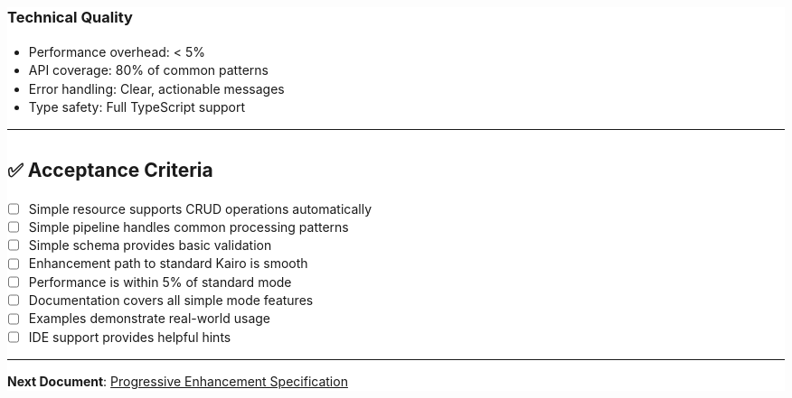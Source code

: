 ### **Technical Quality**

- Performance overhead: < 5%
- API coverage: 80% of common patterns
- Error handling: Clear, actionable messages
- Type safety: Full TypeScript support

---

## ✅ Acceptance Criteria

- [ ] Simple resource supports CRUD operations automatically
- [ ] Simple pipeline handles common processing patterns
- [ ] Simple schema provides basic validation
- [ ] Enhancement path to standard Kairo is smooth
- [ ] Performance is within 5% of standard mode
- [ ] Documentation covers all simple mode features
- [ ] Examples demonstrate real-world usage
- [ ] IDE support provides helpful hints

---

**Next Document**: [Progressive Enhancement Specification](./PROGRESSIVE_ENHANCEMENT_SPEC.md)
